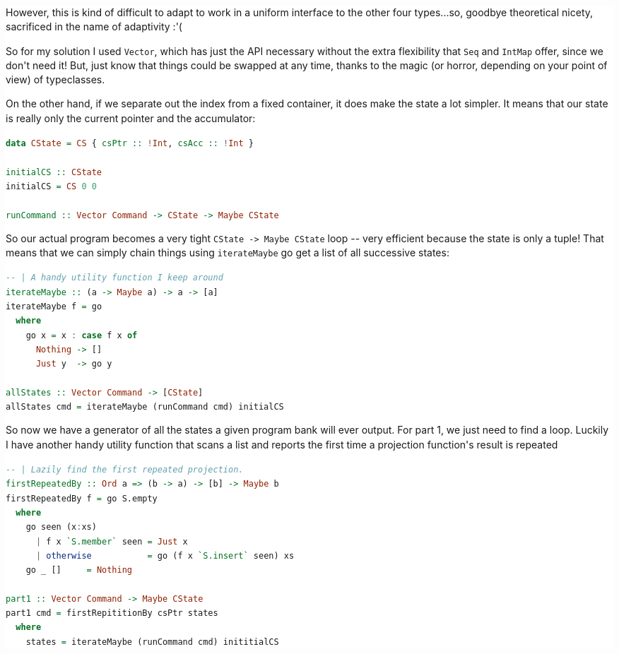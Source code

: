 [pointedlist]: https://hackage.haskell.org/package/pointedlist-0.6.1/docs/Data-List-PointedList.html

However, this is kind of difficult to adapt to work in a uniform interface to
the other four types...so, goodbye theoretical nicety, sacrificed in the name
of adaptivity :'(

So for my solution I used `Vector`, which has just the API necessary without
the extra flexibility that `Seq` and `IntMap` offer, since we don't need it!
But, just know that things could be swapped at any time, thanks to the magic
(or horror, depending on your point of view) of typeclasses.

On the other hand, if we separate out the index from a fixed container, it does
make the state a lot simpler.  It means that our state is really only the
current pointer and the accumulator:

```haskell
data CState = CS { csPtr :: !Int, csAcc :: !Int }

initialCS :: CState
initialCS = CS 0 0

runCommand :: Vector Command -> CState -> Maybe CState
```

So our actual program becomes a very tight `CState -> Maybe CState` loop --
very efficient because the state is only a tuple!  That means that we can
simply chain things using `iterateMaybe` go get a list of all successive
states:

```haskell
-- | A handy utility function I keep around
iterateMaybe :: (a -> Maybe a) -> a -> [a]
iterateMaybe f = go
  where
    go x = x : case f x of
      Nothing -> []
      Just y  -> go y

allStates :: Vector Command -> [CState]
allStates cmd = iterateMaybe (runCommand cmd) initialCS
```

So now we have a generator of all the states a given program bank will ever
output.  For part 1, we just need to find a loop.  Luckily I have another handy
utility function that scans a list and reports the first time a projection
function's result is repeated

```haskell
-- | Lazily find the first repeated projection.
firstRepeatedBy :: Ord a => (b -> a) -> [b] -> Maybe b
firstRepeatedBy f = go S.empty
  where
    go seen (x:xs)
      | f x `S.member` seen = Just x
      | otherwise           = go (f x `S.insert` seen) xs
    go _ []     = Nothing

part1 :: Vector Command -> Maybe CState
part1 cmd = firstRepititionBy csPtr states
  where
    states = iterateMaybe (runCommand cmd) inititialCS
```


[reflections]: https://github.com/mstksg/advent-of-code-2020/blob/master/reflections.md
[day01]: https://github.com/mstksg/advent-of-code-2020/blob/master/reflections-out/day01.md
[day02]: https://github.com/mstksg/advent-of-code-2020/blob/master/reflections-out/day02.md
[day03]: https://github.com/mstksg/advent-of-code-2020/blob/master/reflections-out/day03.md
[day04]: https://github.com/mstksg/advent-of-code-2020/blob/master/reflections-out/day04.md
[day05]: https://github.com/mstksg/advent-of-code-2020/blob/master/reflections-out/day05.md
[day06]: https://github.com/mstksg/advent-of-code-2020/blob/master/reflections-out/day06.md
[day07]: https://github.com/mstksg/advent-of-code-2020/blob/master/reflections-out/day07.md
[day10]: https://github.com/mstksg/advent-of-code-2020/blob/master/reflections-out/day10.md
[rss]: http://feeds.feedburner.com/jle-advent-of-code-2020
[d08p]: https://adventofcode.com/2020/day/8
[d08g]: https://github.com/mstksg/advent-of-code-2020/blob/master/src/AOC/Challenge/Day08.hs
[d08h]: https://mstksg.github.io/advent-of-code-2020/src/AOC.Challenge.Day08.html
